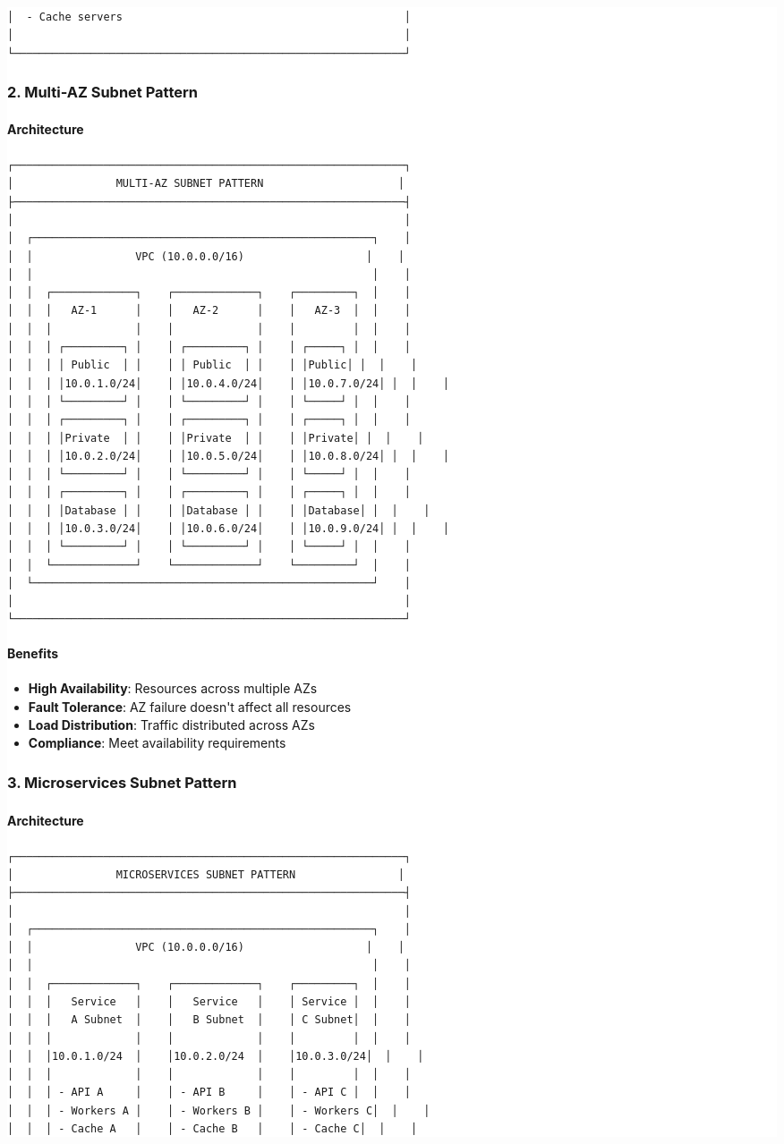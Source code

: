 ```
│  - Cache servers                                            │
│                                                             │
└─────────────────────────────────────────────────────────────┘
```

### 2. Multi-AZ Subnet Pattern

#### Architecture
```
┌─────────────────────────────────────────────────────────────┐
│                MULTI-AZ SUBNET PATTERN                     │
├─────────────────────────────────────────────────────────────┤
│                                                             │
│  ┌─────────────────────────────────────────────────────┐    │
│  │                VPC (10.0.0.0/16)                   │    │
│  │                                                     │    │
│  │  ┌─────────────┐    ┌─────────────┐    ┌─────────┐  │    │
│  │  │   AZ-1      │    │   AZ-2      │    │   AZ-3  │  │    │
│  │  │             │    │             │    │         │  │    │
│  │  │ ┌─────────┐ │    │ ┌─────────┐ │    │ ┌─────┐ │  │    │
│  │  │ │ Public  │ │    │ │ Public  │ │    │ │Public│ │  │    │
│  │  │ │10.0.1.0/24│    │ │10.0.4.0/24│    │ │10.0.7.0/24│ │  │    │
│  │  │ └─────────┘ │    │ └─────────┘ │    │ └─────┘ │  │    │
│  │  │ ┌─────────┐ │    │ ┌─────────┐ │    │ ┌─────┐ │  │    │
│  │  │ │Private  │ │    │ │Private  │ │    │ │Private│ │  │    │
│  │  │ │10.0.2.0/24│    │ │10.0.5.0/24│    │ │10.0.8.0/24│ │  │    │
│  │  │ └─────────┘ │    │ └─────────┘ │    │ └─────┘ │  │    │
│  │  │ ┌─────────┐ │    │ ┌─────────┐ │    │ ┌─────┐ │  │    │
│  │  │ │Database │ │    │ │Database │ │    │ │Database│ │  │    │
│  │  │ │10.0.3.0/24│    │ │10.0.6.0/24│    │ │10.0.9.0/24│ │  │    │
│  │  │ └─────────┘ │    │ └─────────┘ │    │ └─────┘ │  │    │
│  │  └─────────────┘    └─────────────┘    └─────────┘  │    │
│  └─────────────────────────────────────────────────────┘    │
│                                                             │
└─────────────────────────────────────────────────────────────┘
```

#### Benefits
- **High Availability**: Resources across multiple AZs
- **Fault Tolerance**: AZ failure doesn't affect all resources
- **Load Distribution**: Traffic distributed across AZs
- **Compliance**: Meet availability requirements

### 3. Microservices Subnet Pattern

#### Architecture
```
┌─────────────────────────────────────────────────────────────┐
│                MICROSERVICES SUBNET PATTERN                │
├─────────────────────────────────────────────────────────────┤
│                                                             │
│  ┌─────────────────────────────────────────────────────┐    │
│  │                VPC (10.0.0.0/16)                   │    │
│  │                                                     │    │
│  │  ┌─────────────┐    ┌─────────────┐    ┌─────────┐  │    │
│  │  │   Service   │    │   Service   │    │ Service │  │    │
│  │  │   A Subnet  │    │   B Subnet  │    │ C Subnet│  │    │
│  │  │             │    │             │    │         │  │    │
│  │  │10.0.1.0/24  │    │10.0.2.0/24  │    │10.0.3.0/24│  │    │
│  │  │             │    │             │    │         │  │    │
│  │  │ - API A     │    │ - API B     │    │ - API C │  │    │
│  │  │ - Workers A │    │ - Workers B │    │ - Workers C│  │    │
│  │  │ - Cache A   │    │ - Cache B   │    │ - Cache C│  │    │
```